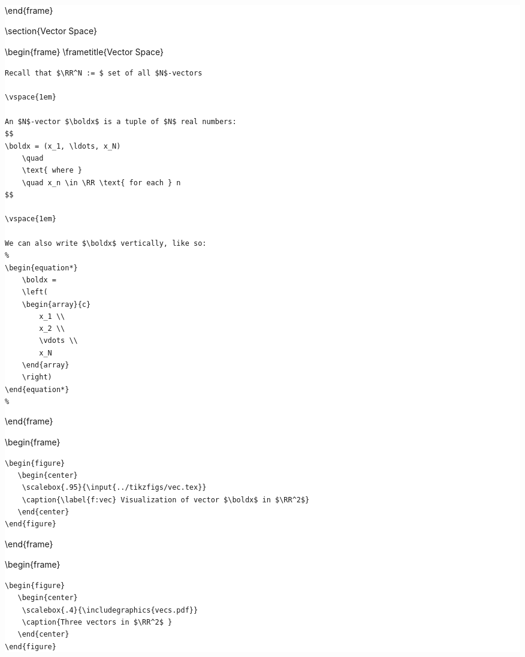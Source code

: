 \end{frame}




\section{Vector Space}


\begin{frame}
    \frametitle{Vector Space}

    Recall that $\RR^N := $ set of all $N$-vectors

    \vspace{1em}

    An $N$-vector $\boldx$ is a tuple of $N$ real numbers:
    $$
    \boldx = (x_1, \ldots, x_N)
        \quad
        \text{ where } 
        \quad x_n \in \RR \text{ for each } n
    $$  

    \vspace{1em}

    We can also write $\boldx$ vertically, like so: 
    %
    \begin{equation*}
        \boldx = 
        \left(
        \begin{array}{c}
            x_1 \\
            x_2 \\
            \vdots \\
            x_N
        \end{array}
        \right)
    \end{equation*}
    %




\end{frame}

\begin{frame}
    
    \begin{figure}
       \begin{center}
        \scalebox{.95}{\input{../tikzfigs/vec.tex}}
        \caption{\label{f:vec} Visualization of vector $\boldx$ in $\RR^2$}
       \end{center}
    \end{figure}

\end{frame}


\begin{frame}

    \begin{figure}
       \begin{center}
        \scalebox{.4}{\includegraphics{vecs.pdf}}
        \caption{Three vectors in $\RR^2$ }
       \end{center}
    \end{figure}
